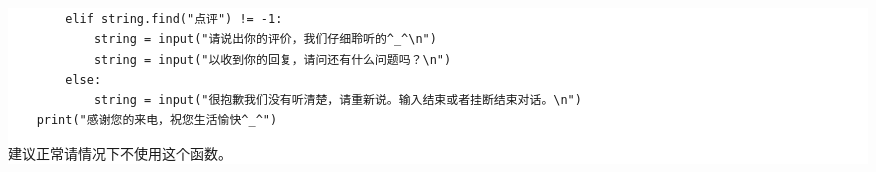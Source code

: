 ```PY
        elif string.find("点评") != -1:
            string = input("请说出你的评价，我们仔细聆听的^_^\n")
            string = input("以收到你的回复，请问还有什么问题吗？\n")
        else:
            string = input("很抱歉我们没有听清楚，请重新说。输入结束或者挂断结束对话。\n")
    print("感谢您的来电，祝您生活愉快^_^")
```
建议正常请情况下不使用这个函数。